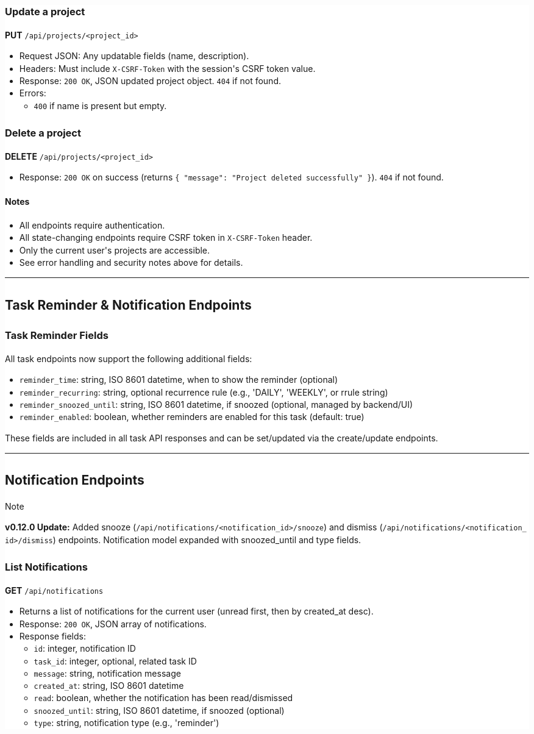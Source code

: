 ### Update a project

**PUT** `/api/projects/<project_id>`

- Request JSON: Any updatable fields (name, description).
- Headers: Must include `X-CSRF-Token` with the session's CSRF token value.
- Response: `200 OK`, JSON updated project object. `404` if not found.
- Errors:
  - `400` if name is present but empty.

### Delete a project

**DELETE** `/api/projects/<project_id>`

- Response: `200 OK` on success (returns `{ "message": "Project deleted successfully" }`). `404` if not found.

#### Notes

- All endpoints require authentication.
- All state-changing endpoints require CSRF token in `X-CSRF-Token` header.
- Only the current user's projects are accessible.
- See error handling and security notes above for details.

---

## Task Reminder & Notification Endpoints

### Task Reminder Fields

All task endpoints now support the following additional fields:

- `reminder_time`: string, ISO 8601 datetime, when to show the reminder (optional)
- `reminder_recurring`: string, optional recurrence rule (e.g., 'DAILY', 'WEEKLY', or rrule string)
- `reminder_snoozed_until`: string, ISO 8601 datetime, if snoozed (optional, managed by backend/UI)
- `reminder_enabled`: boolean, whether reminders are enabled for this task (default: true)

These fields are included in all task API responses and can be set/updated via the create/update endpoints.

---

## Notification Endpoints

> [!NOTE]
> **v0.12.0 Update:** Added snooze (`/api/notifications/<notification_id>/snooze`) and dismiss (`/api/notifications/<notification_id>/dismiss`) endpoints. Notification model expanded with snoozed_until and type fields.

### List Notifications

**GET** `/api/notifications`

- Returns a list of notifications for the current user (unread first, then by created_at desc).
- Response: `200 OK`, JSON array of notifications.
- Response fields:
  - `id`: integer, notification ID
  - `task_id`: integer, optional, related task ID
  - `message`: string, notification message
  - `created_at`: string, ISO 8601 datetime
  - `read`: boolean, whether the notification has been read/dismissed
  - `snoozed_until`: string, ISO 8601 datetime, if snoozed (optional)
  - `type`: string, notification type (e.g., 'reminder')
